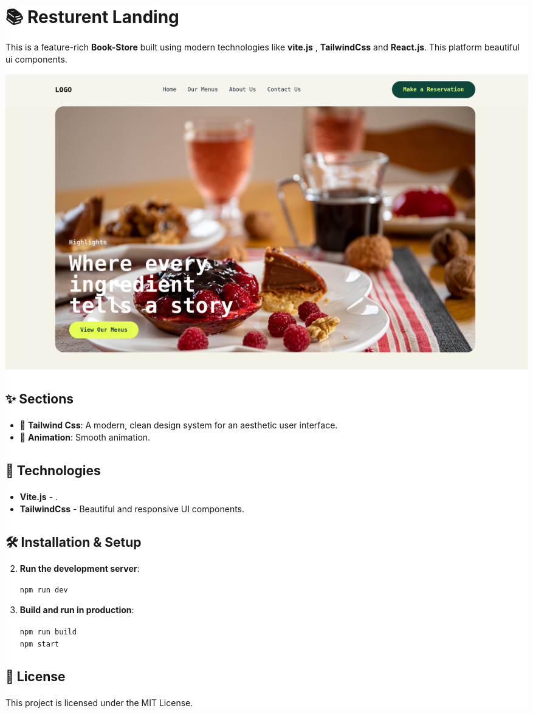 # 📚 Resturent Landing

This is a feature-rich **Book-Store** built using modern technologies like **vite.js** , **TailwindCss** and **React.js**. This platform beautiful ui components.

<img src="/public/Images/banner.png" alt="Blog Website Showcase" width="100%" />
 
## ✨ Sections

 - 🎨 **Tailwind Css**: A modern, clean design system for an aesthetic user interface.
 - 🎨 **Animation**: Smooth animation.


## 🚀 Technologies

- **Vite.js** - .
- **TailwindCss** - Beautiful and responsive UI components.

## 🛠️ Installation & Setup

 
 
2. **Run the development server**:
   ```bash
   npm run dev
   ```
3. **Build and run in production**:
   ```bash
   npm run build
   npm start
   ```

## 🌟 License

This project is licensed under the MIT License.